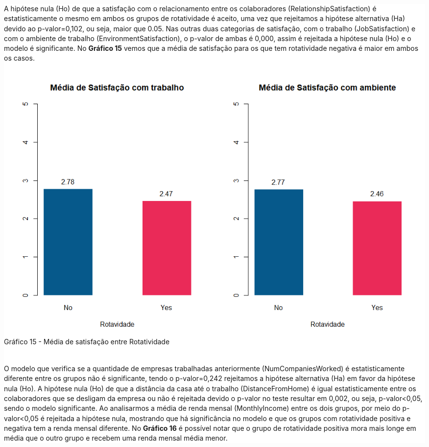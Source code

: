 A hipótese nula (Ho) de que a satisfação com o relacionamento entre os colaboradores (RelationshipSatisfaction) é estatisticamente o mesmo em ambos os grupos de rotatividade é aceito, uma vez que rejeitamos a hipótese alternativa (Ha) devido ao p-valor=0,102, ou seja, maior que 0.05. 
Nas outras duas categorias de satisfação, com o trabalho (JobSatisfaction) e com o ambiente de trabalho (EnvironmentSatisfaction), o p-valor de ambas é 0,000, assim é rejeitada a hipótese nula (Ho) e o modelo é significante. No **Gráfico 15** vemos que a média de satisfação para os que tem rotatividade negativa é maior em ambos os casos.


<div style="display: flex; justify-content: center;">
<img  class="img-responsive" src="/img/projects/project002_30.png" alt="" title="EGráfico 15 - Média de satisfação entre Rotatividade"/>
</div>
<div class="col three caption">
	Gráfico 15 - Média de satisfação entre Rotatividade
</div>
<br/>


O modelo que verifica se a quantidade de empresas trabalhadas anteriormente (NumCompaniesWorked) é estatisticamente diferente entre os grupos não é significante, tendo o p-valor=0,242 rejeitamos a hipótese alternativa (Ha) em favor da hipótese nula (Ho).
A hipótese nula (Ho) de que a distância da casa até o trabalho (DistanceFromHome) é igual estatisticamente entre os colaboradores que se desligam da empresa ou não é rejeitada devido o p-valor no teste resultar em 0,002, ou seja, p-valor<0,05, sendo o modelo significante. Ao analisarmos a média de renda mensal (MonthlyIncome) entre os dois grupos, por meio do p-valor<0,05 é rejeitada a hipótese nula, mostrando que há significância no modelo e que os grupos com rotatividade positiva e negativa tem a renda mensal diferente. 
No **Gráfico 16** é possível notar que o grupo de rotatividade positiva mora mais longe em média que o outro grupo e recebem uma renda mensal média menor.
